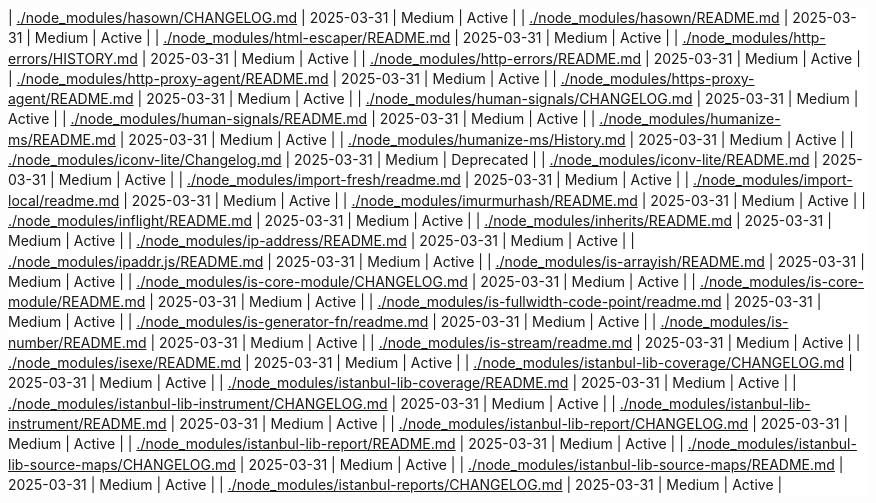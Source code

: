 | [./node_modules/hasown/CHANGELOG.md](./node_modules/hasown/CHANGELOG.md) | 2025-03-31 | Medium | Active |
| [./node_modules/hasown/README.md](./node_modules/hasown/README.md) | 2025-03-31 | Medium | Active |
| [./node_modules/html-escaper/README.md](./node_modules/html-escaper/README.md) | 2025-03-31 | Medium | Active |
| [./node_modules/http-errors/HISTORY.md](./node_modules/http-errors/HISTORY.md) | 2025-03-31 | Medium | Active |
| [./node_modules/http-errors/README.md](./node_modules/http-errors/README.md) | 2025-03-31 | Medium | Active |
| [./node_modules/http-proxy-agent/README.md](./node_modules/http-proxy-agent/README.md) | 2025-03-31 | Medium | Active |
| [./node_modules/https-proxy-agent/README.md](./node_modules/https-proxy-agent/README.md) | 2025-03-31 | Medium | Active |
| [./node_modules/human-signals/CHANGELOG.md](./node_modules/human-signals/CHANGELOG.md) | 2025-03-31 | Medium | Active |
| [./node_modules/human-signals/README.md](./node_modules/human-signals/README.md) | 2025-03-31 | Medium | Active |
| [./node_modules/humanize-ms/README.md](./node_modules/humanize-ms/README.md) | 2025-03-31 | Medium | Active |
| [./node_modules/humanize-ms/History.md](./node_modules/humanize-ms/History.md) | 2025-03-31 | Medium | Active |
| [./node_modules/iconv-lite/Changelog.md](./node_modules/iconv-lite/Changelog.md) | 2025-03-31 | Medium | Deprecated |
| [./node_modules/iconv-lite/README.md](./node_modules/iconv-lite/README.md) | 2025-03-31 | Medium | Active |
| [./node_modules/import-fresh/readme.md](./node_modules/import-fresh/readme.md) | 2025-03-31 | Medium | Active |
| [./node_modules/import-local/readme.md](./node_modules/import-local/readme.md) | 2025-03-31 | Medium | Active |
| [./node_modules/imurmurhash/README.md](./node_modules/imurmurhash/README.md) | 2025-03-31 | Medium | Active |
| [./node_modules/inflight/README.md](./node_modules/inflight/README.md) | 2025-03-31 | Medium | Active |
| [./node_modules/inherits/README.md](./node_modules/inherits/README.md) | 2025-03-31 | Medium | Active |
| [./node_modules/ip-address/README.md](./node_modules/ip-address/README.md) | 2025-03-31 | Medium | Active |
| [./node_modules/ipaddr.js/README.md](./node_modules/ipaddr.js/README.md) | 2025-03-31 | Medium | Active |
| [./node_modules/is-arrayish/README.md](./node_modules/is-arrayish/README.md) | 2025-03-31 | Medium | Active |
| [./node_modules/is-core-module/CHANGELOG.md](./node_modules/is-core-module/CHANGELOG.md) | 2025-03-31 | Medium | Active |
| [./node_modules/is-core-module/README.md](./node_modules/is-core-module/README.md) | 2025-03-31 | Medium | Active |
| [./node_modules/is-fullwidth-code-point/readme.md](./node_modules/is-fullwidth-code-point/readme.md) | 2025-03-31 | Medium | Active |
| [./node_modules/is-generator-fn/readme.md](./node_modules/is-generator-fn/readme.md) | 2025-03-31 | Medium | Active |
| [./node_modules/is-number/README.md](./node_modules/is-number/README.md) | 2025-03-31 | Medium | Active |
| [./node_modules/is-stream/readme.md](./node_modules/is-stream/readme.md) | 2025-03-31 | Medium | Active |
| [./node_modules/isexe/README.md](./node_modules/isexe/README.md) | 2025-03-31 | Medium | Active |
| [./node_modules/istanbul-lib-coverage/CHANGELOG.md](./node_modules/istanbul-lib-coverage/CHANGELOG.md) | 2025-03-31 | Medium | Active |
| [./node_modules/istanbul-lib-coverage/README.md](./node_modules/istanbul-lib-coverage/README.md) | 2025-03-31 | Medium | Active |
| [./node_modules/istanbul-lib-instrument/CHANGELOG.md](./node_modules/istanbul-lib-instrument/CHANGELOG.md) | 2025-03-31 | Medium | Active |
| [./node_modules/istanbul-lib-instrument/README.md](./node_modules/istanbul-lib-instrument/README.md) | 2025-03-31 | Medium | Active |
| [./node_modules/istanbul-lib-report/CHANGELOG.md](./node_modules/istanbul-lib-report/CHANGELOG.md) | 2025-03-31 | Medium | Active |
| [./node_modules/istanbul-lib-report/README.md](./node_modules/istanbul-lib-report/README.md) | 2025-03-31 | Medium | Active |
| [./node_modules/istanbul-lib-source-maps/CHANGELOG.md](./node_modules/istanbul-lib-source-maps/CHANGELOG.md) | 2025-03-31 | Medium | Active |
| [./node_modules/istanbul-lib-source-maps/README.md](./node_modules/istanbul-lib-source-maps/README.md) | 2025-03-31 | Medium | Active |
| [./node_modules/istanbul-reports/CHANGELOG.md](./node_modules/istanbul-reports/CHANGELOG.md) | 2025-03-31 | Medium | Active |